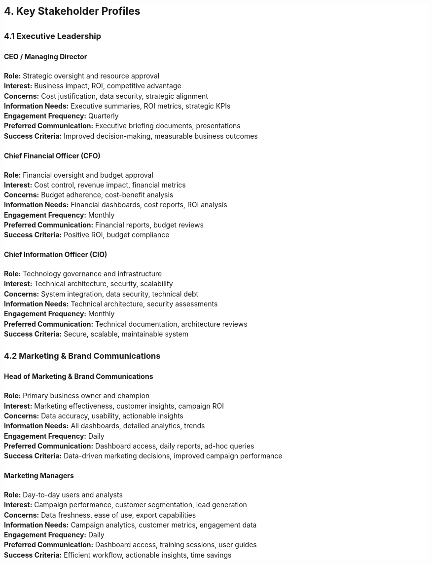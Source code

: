 
## 4. Key Stakeholder Profiles

### 4.1 Executive Leadership

#### CEO / Managing Director
**Role:** Strategic oversight and resource approval  
**Interest:** Business impact, ROI, competitive advantage  
**Concerns:** Cost justification, data security, strategic alignment  
**Information Needs:** Executive summaries, ROI metrics, strategic KPIs  
**Engagement Frequency:** Quarterly  
**Preferred Communication:** Executive briefing documents, presentations  
**Success Criteria:** Improved decision-making, measurable business outcomes  

#### Chief Financial Officer (CFO)
**Role:** Financial oversight and budget approval  
**Interest:** Cost control, revenue impact, financial metrics  
**Concerns:** Budget adherence, cost-benefit analysis  
**Information Needs:** Financial dashboards, cost reports, ROI analysis  
**Engagement Frequency:** Monthly  
**Preferred Communication:** Financial reports, budget reviews  
**Success Criteria:** Positive ROI, budget compliance  

#### Chief Information Officer (CIO)
**Role:** Technology governance and infrastructure  
**Interest:** Technical architecture, security, scalability  
**Concerns:** System integration, data security, technical debt  
**Information Needs:** Technical architecture, security assessments  
**Engagement Frequency:** Monthly  
**Preferred Communication:** Technical documentation, architecture reviews  
**Success Criteria:** Secure, scalable, maintainable system  

### 4.2 Marketing & Brand Communications

#### Head of Marketing & Brand Communications
**Role:** Primary business owner and champion  
**Interest:** Marketing effectiveness, customer insights, campaign ROI  
**Concerns:** Data accuracy, usability, actionable insights  
**Information Needs:** All dashboards, detailed analytics, trends  
**Engagement Frequency:** Daily  
**Preferred Communication:** Dashboard access, daily reports, ad-hoc queries  
**Success Criteria:** Data-driven marketing decisions, improved campaign performance  

#### Marketing Managers
**Role:** Day-to-day users and analysts  
**Interest:** Campaign performance, customer segmentation, lead generation  
**Concerns:** Data freshness, ease of use, export capabilities  
**Information Needs:** Campaign analytics, customer metrics, engagement data  
**Engagement Frequency:** Daily  
**Preferred Communication:** Dashboard access, training sessions, user guides  
**Success Criteria:** Efficient workflow, actionable insights, time savings  

